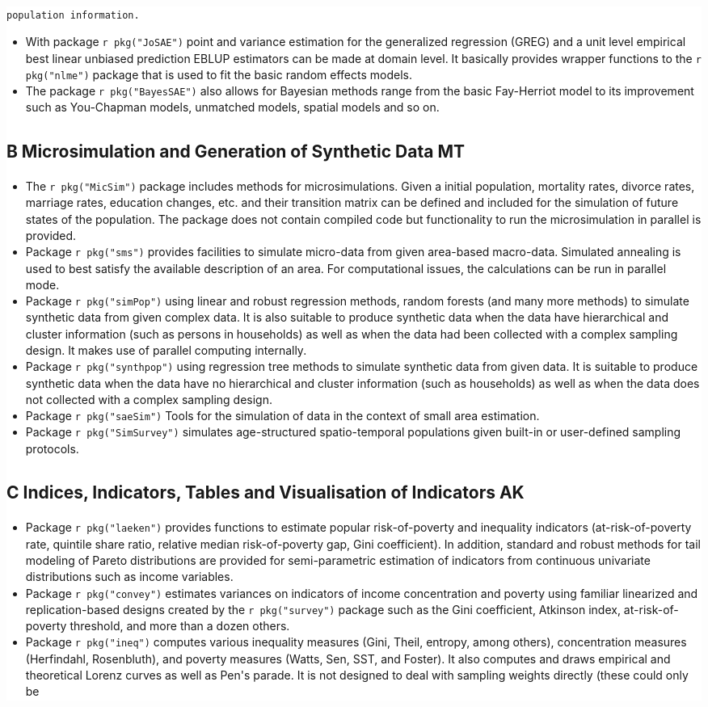     population information.
-   With package `r pkg("JoSAE")` point and variance
    estimation for the generalized regression (GREG) and a unit level
    empirical best linear unbiased prediction EBLUP estimators can be
    made at domain level. It basically provides wrapper functions to the
    `r pkg("nlme")` package that is used to fit the basic
    random effects models.
-   The package `r pkg("BayesSAE")` also allows for Bayesian
    methods range from the basic Fay-Herriot model to its improvement
    such as You-Chapman models, unmatched models, spatial models and so
    on.
## B Microsimulation and Generation of Synthetic Data MT
-   The `r pkg("MicSim")` package includes methods for
    microsimulations. Given a initial population, mortality rates,
    divorce rates, marriage rates, education changes, etc. and their
    transition matrix can be defined and included for the simulation of
    future states of the population. The package does not contain
    compiled code but functionality to run the microsimulation in
    parallel is provided.
-   Package `r pkg("sms")` provides facilities to simulate
    micro-data from given area-based macro-data. Simulated annealing is
    used to best satisfy the available description of an area. For
    computational issues, the calculations can be run in parallel mode.
-   Package `r pkg("simPop")` using linear and robust
    regression methods, random forests (and many more methods) to
    simulate synthetic data from given complex data. It is also suitable
    to produce synthetic data when the data have hierarchical and
    cluster information (such as persons in households) as well as when
    the data had been collected with a complex sampling design. It makes
    use of parallel computing internally.
-   Package `r pkg("synthpop")` using regression tree
    methods to simulate synthetic data from given data. It is suitable
    to produce synthetic data when the data have no hierarchical and
    cluster information (such as households) as well as when the data
    does not collected with a complex sampling design.
-   Package `r pkg("saeSim")` Tools for the simulation of
    data in the context of small area estimation.
-   Package `r pkg("SimSurvey")` simulates age-structured
    spatio-temporal populations given built-in or user-defined sampling
    protocols.
## C Indices, Indicators, Tables and Visualisation of Indicators AK
-   Package `r pkg("laeken")` provides functions to estimate
    popular risk-of-poverty and inequality indicators
    (at-risk-of-poverty rate, quintile share ratio, relative median
    risk-of-poverty gap, Gini coefficient). In addition, standard and
    robust methods for tail modeling of Pareto distributions are
    provided for semi-parametric estimation of indicators from
    continuous univariate distributions such as income variables.
-   Package `r pkg("convey")` estimates variances on
    indicators of income concentration and poverty using familiar
    linearized and replication-based designs created by the
    `r pkg("survey")` package such as the Gini coefficient,
    Atkinson index, at-risk-of-poverty threshold, and more than a dozen
    others.
-   Package `r pkg("ineq")` computes various inequality
    measures (Gini, Theil, entropy, among others), concentration
    measures (Herfindahl, Rosenbluth), and poverty measures (Watts, Sen,
    SST, and Foster). It also computes and draws empirical and
    theoretical Lorenz curves as well as Pen's parade. It is not
    designed to deal with sampling weights directly (these could only be